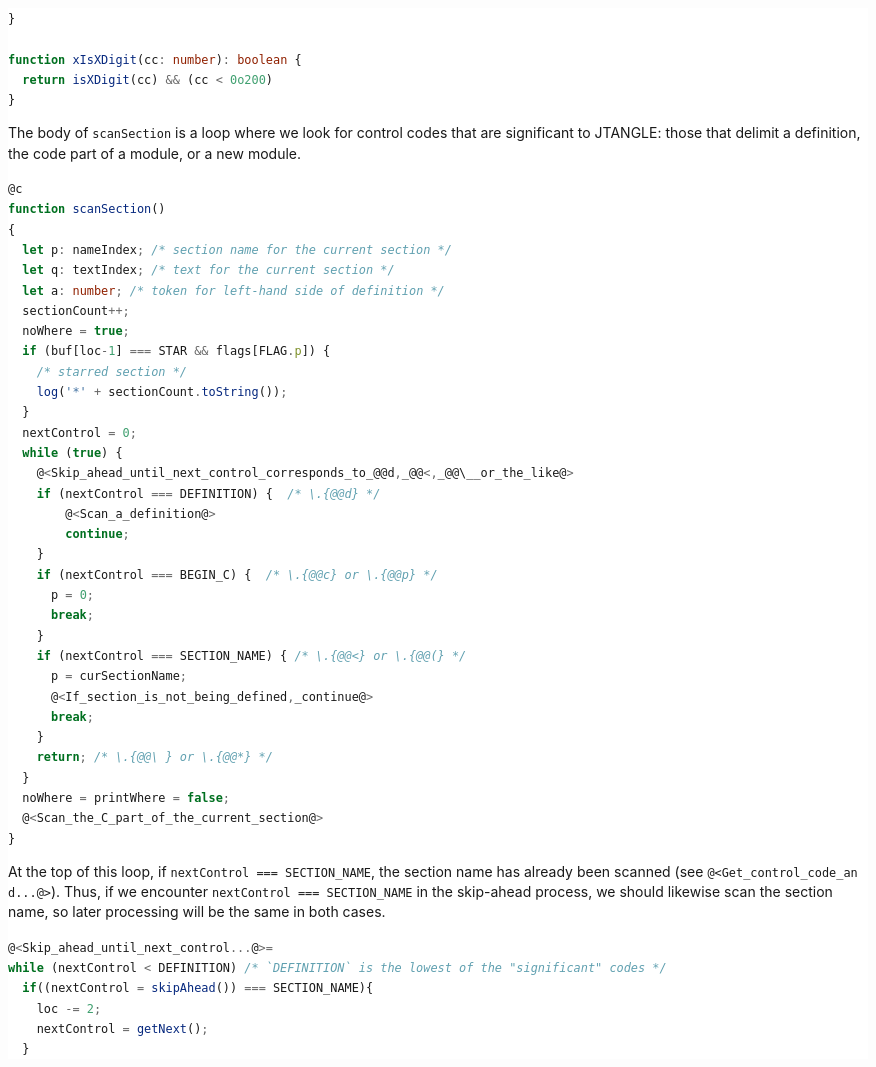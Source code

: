 ```ts
}

function xIsXDigit(cc: number): boolean {
  return isXDigit(cc) && (cc < 0o200)
}

```

The body of `scanSection` is a loop where we look for control codes that are significant to JTANGLE: those that delimit a definition, the code part of a module, or a new module.

```ts
@c
function scanSection()
{
  let p: nameIndex; /* section name for the current section */
  let q: textIndex; /* text for the current section */
  let a: number; /* token for left-hand side of definition */
  sectionCount++;
  noWhere = true;
  if (buf[loc-1] === STAR && flags[FLAG.p]) {
    /* starred section */
    log('*' + sectionCount.toString());
  }
  nextControl = 0;
  while (true) {
    @<Skip_ahead_until_next_control_corresponds_to_@@d,_@@<,_@@\__or_the_like@>
    if (nextControl === DEFINITION) {  /* \.{@@d} */
        @<Scan_a_definition@>
        continue;
    }
    if (nextControl === BEGIN_C) {  /* \.{@@c} or \.{@@p} */
      p = 0;
      break;
    }
    if (nextControl === SECTION_NAME) { /* \.{@@<} or \.{@@(} */
      p = curSectionName;
      @<If_section_is_not_being_defined,_continue@>
      break;
    }
    return; /* \.{@@\ } or \.{@@*} */
  }
  noWhere = printWhere = false;
  @<Scan_the_C_part_of_the_current_section@>
}
```

At the top of this loop, if `nextControl === SECTION_NAME`, the section name has already been scanned (see `@<Get_control_code_and...@>`).  Thus, if we encounter `nextControl === SECTION_NAME` in the skip-ahead process, we should likewise scan the section name, so later processing will be the same in both cases.

```ts
@<Skip_ahead_until_next_control...@>=
while (nextControl < DEFINITION) /* `DEFINITION` is the lowest of the "significant" codes */
  if((nextControl = skipAhead()) === SECTION_NAME){
    loc -= 2;
    nextControl = getNext();
  }
```
